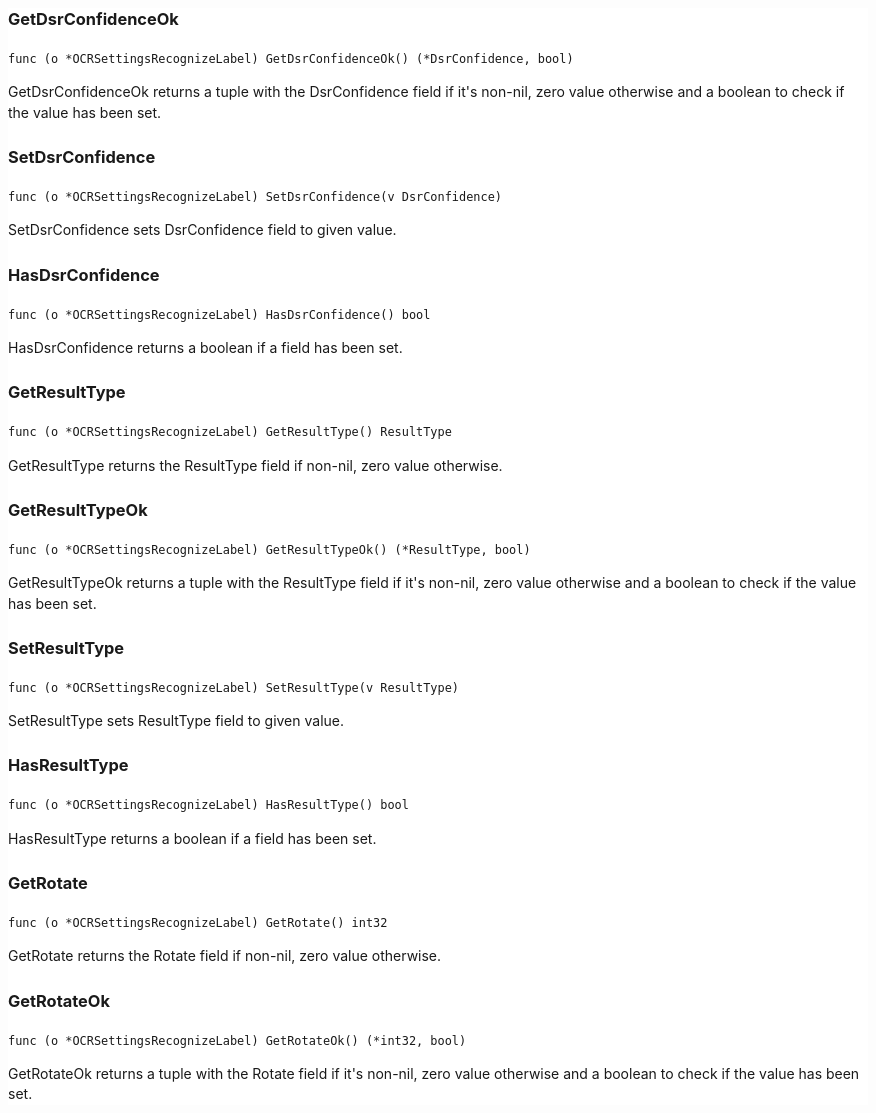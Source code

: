 ### GetDsrConfidenceOk

`func (o *OCRSettingsRecognizeLabel) GetDsrConfidenceOk() (*DsrConfidence, bool)`

GetDsrConfidenceOk returns a tuple with the DsrConfidence field if it's non-nil, zero value otherwise
and a boolean to check if the value has been set.

### SetDsrConfidence

`func (o *OCRSettingsRecognizeLabel) SetDsrConfidence(v DsrConfidence)`

SetDsrConfidence sets DsrConfidence field to given value.

### HasDsrConfidence

`func (o *OCRSettingsRecognizeLabel) HasDsrConfidence() bool`

HasDsrConfidence returns a boolean if a field has been set.

### GetResultType

`func (o *OCRSettingsRecognizeLabel) GetResultType() ResultType`

GetResultType returns the ResultType field if non-nil, zero value otherwise.

### GetResultTypeOk

`func (o *OCRSettingsRecognizeLabel) GetResultTypeOk() (*ResultType, bool)`

GetResultTypeOk returns a tuple with the ResultType field if it's non-nil, zero value otherwise
and a boolean to check if the value has been set.

### SetResultType

`func (o *OCRSettingsRecognizeLabel) SetResultType(v ResultType)`

SetResultType sets ResultType field to given value.

### HasResultType

`func (o *OCRSettingsRecognizeLabel) HasResultType() bool`

HasResultType returns a boolean if a field has been set.

### GetRotate

`func (o *OCRSettingsRecognizeLabel) GetRotate() int32`

GetRotate returns the Rotate field if non-nil, zero value otherwise.

### GetRotateOk

`func (o *OCRSettingsRecognizeLabel) GetRotateOk() (*int32, bool)`

GetRotateOk returns a tuple with the Rotate field if it's non-nil, zero value otherwise
and a boolean to check if the value has been set.
